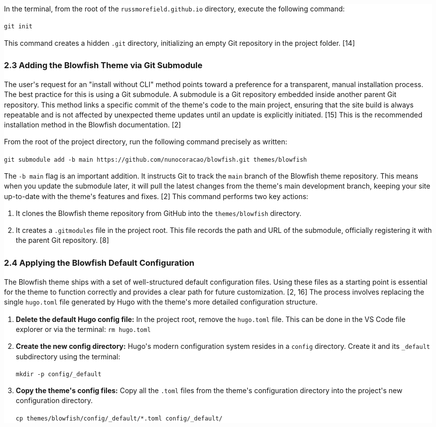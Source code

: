 In the terminal, from the root of the `russmorefield.github.io` directory, execute the following command:

```shell
git init
```

This command creates a hidden `.git` directory, initializing an empty Git repository in the project folder. [14]

### 2.3 Adding the Blowfish Theme via Git Submodule

The user's request for an "install without CLI" method points toward a preference for a transparent, manual installation process. The best practice for this is using a Git submodule. A submodule is a Git repository embedded inside another parent Git repository. This method links a specific commit of the theme's code to the main project, ensuring that the site build is always repeatable and is not affected by unexpected theme updates until an update is explicitly initiated. [15] This is the recommended installation method in the Blowfish documentation. [2]

From the root of the project directory, run the following command precisely as written:

```shell
git submodule add -b main https://github.com/nunocoracao/blowfish.git themes/blowfish
```

The `-b main` flag is an important addition. It instructs Git to track the `main` branch of the Blowfish theme repository. This means when you update the submodule later, it will pull the latest changes from the theme's main development branch, keeping your site up-to-date with the theme's features and fixes. [2] This command performs two key actions:

1. It clones the Blowfish theme repository from GitHub into the `themes/blowfish` directory.
    
2. It creates a `.gitmodules` file in the project root. This file records the path and URL of the submodule, officially registering it with the parent Git repository. [8]
    

### 2.4 Applying the Blowfish Default Configuration

The Blowfish theme ships with a set of well-structured default configuration files. Using these files as a starting point is essential for the theme to function correctly and provides a clear path for future customization. [2, 16] The process involves replacing the single `hugo.toml` file generated by Hugo with the theme's more detailed configuration structure.

1. **Delete the default Hugo config file:** In the project root, remove the `hugo.toml` file. This can be done in the VS Code file explorer or via the terminal: `rm hugo.toml`
    
2. **Create the new config directory:** Hugo's modern configuration system resides in a `config` directory. Create it and its `_default` subdirectory using the terminal:
    
    ```shell
    mkdir -p config/_default
    ```
    
3. **Copy the theme's config files:** Copy all the `.toml` files from the theme's configuration directory into the project's new configuration directory.
    
    ```shell
    cp themes/blowfish/config/_default/*.toml config/_default/
    ```
    